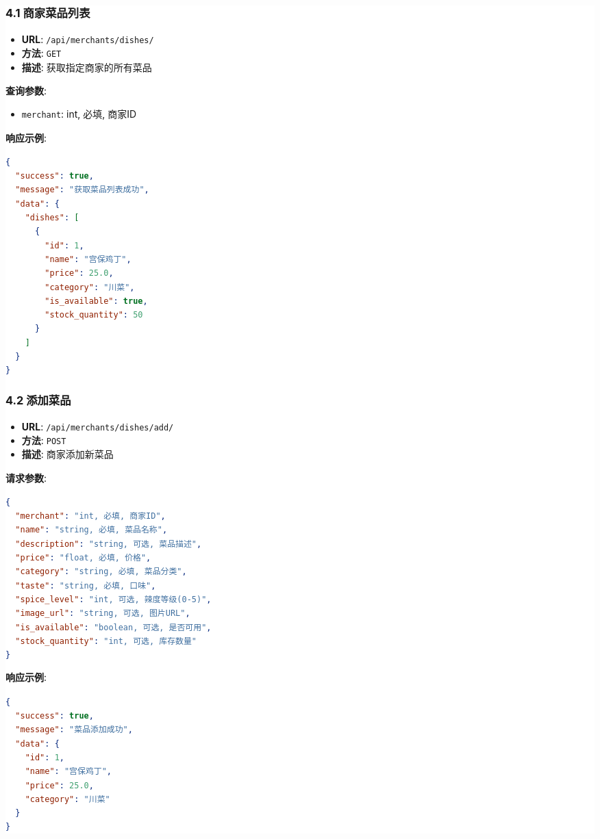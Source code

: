 ### 4.1 商家菜品列表
- **URL**: `/api/merchants/dishes/`
- **方法**: `GET`
- **描述**: 获取指定商家的所有菜品

**查询参数**:
- `merchant`: int, 必填, 商家ID

**响应示例**:
```json
{
  "success": true,
  "message": "获取菜品列表成功",
  "data": {
    "dishes": [
      {
        "id": 1,
        "name": "宫保鸡丁",
        "price": 25.0,
        "category": "川菜",
        "is_available": true,
        "stock_quantity": 50
      }
    ]
  }
}
```

### 4.2 添加菜品
- **URL**: `/api/merchants/dishes/add/`
- **方法**: `POST`
- **描述**: 商家添加新菜品

**请求参数**:
```json
{
  "merchant": "int, 必填, 商家ID",
  "name": "string, 必填, 菜品名称",
  "description": "string, 可选, 菜品描述",
  "price": "float, 必填, 价格",
  "category": "string, 必填, 菜品分类",
  "taste": "string, 必填, 口味",
  "spice_level": "int, 可选, 辣度等级(0-5)",
  "image_url": "string, 可选, 图片URL",
  "is_available": "boolean, 可选, 是否可用",
  "stock_quantity": "int, 可选, 库存数量"
}
```

**响应示例**:
```json
{
  "success": true,
  "message": "菜品添加成功",
  "data": {
    "id": 1,
    "name": "宫保鸡丁",
    "price": 25.0,
    "category": "川菜"
  }
}
```
